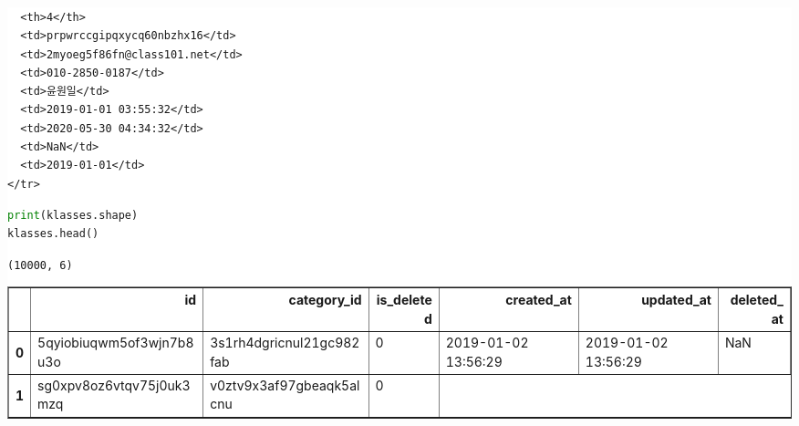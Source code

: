       <th>4</th>
      <td>prpwrccgipqxycq60nbzhx16</td>
      <td>2myoeg5f86fn@class101.net</td>
      <td>010-2850-0187</td>
      <td>윤원일</td>
      <td>2019-01-01 03:55:32</td>
      <td>2020-05-30 04:34:32</td>
      <td>NaN</td>
      <td>2019-01-01</td>
    </tr>
  </tbody>
</table>
</div>




```python
print(klasses.shape)
klasses.head()
```

    (10000, 6)





<div>
<style scoped>
    .dataframe tbody tr th:only-of-type {
        vertical-align: middle;
    }

    .dataframe tbody tr th {
        vertical-align: top;
    }

    .dataframe thead th {
        text-align: right;
    }
</style>
<table border="1" class="dataframe">
  <thead>
    <tr style="text-align: right;">
      <th></th>
      <th>id</th>
      <th>category_id</th>
      <th>is_deleted</th>
      <th>created_at</th>
      <th>updated_at</th>
      <th>deleted_at</th>
    </tr>
  </thead>
  <tbody>
    <tr>
      <th>0</th>
      <td>5qyiobiuqwm5of3wjn7b8u3o</td>
      <td>3s1rh4dgricnul21gc982fab</td>
      <td>0</td>
      <td>2019-01-02 13:56:29</td>
      <td>2019-01-02 13:56:29</td>
      <td>NaN</td>
    </tr>
    <tr>
      <th>1</th>
      <td>sg0xpv8oz6vtqv75j0uk3mzq</td>
      <td>v0ztv9x3af97gbeaqk5alcnu</td>
      <td>0</td>